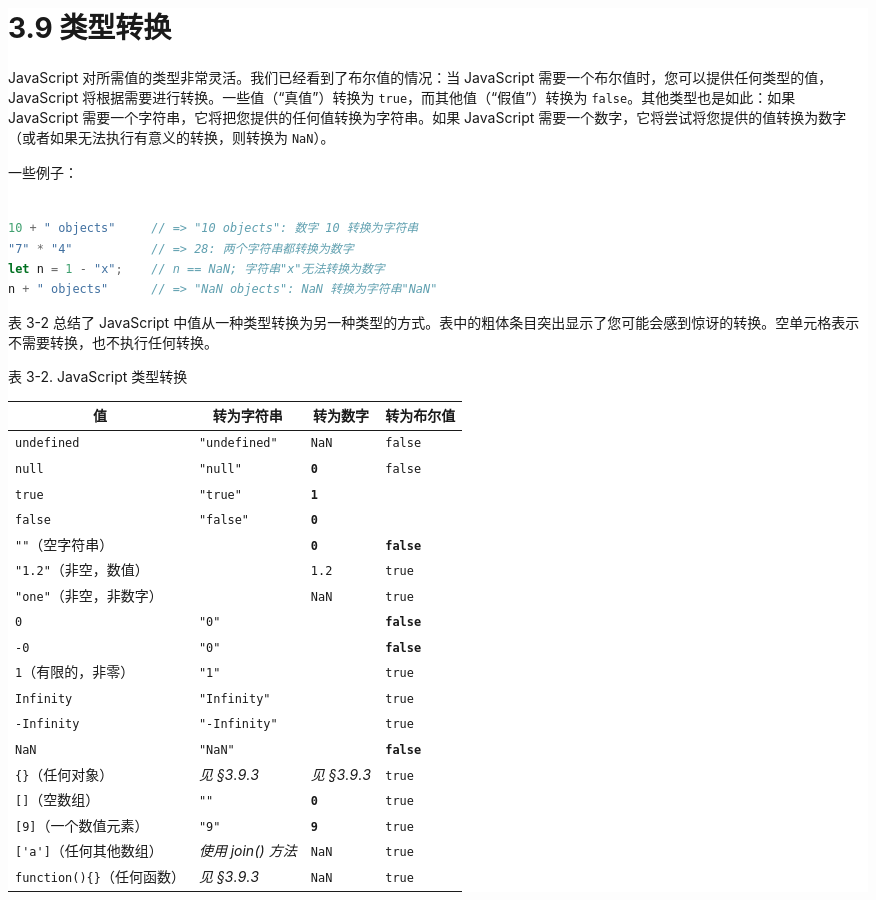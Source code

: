 # 3.9 类型转换

JavaScript 对所需值的类型非常灵活。我们已经看到了布尔值的情况：当 JavaScript 需要一个布尔值时，您可以提供任何类型的值，JavaScript 将根据需要进行转换。一些值（“真值”）转换为 `true`，而其他值（“假值”）转换为 `false`。其他类型也是如此：如果 JavaScript 需要一个字符串，它将把您提供的任何值转换为字符串。如果 JavaScript 需要一个数字，它将尝试将您提供的值转换为数字（或者如果无法执行有意义的转换，则转换为 `NaN`）。

一些例子：

```js

10 + " objects"     // => "10 objects": 数字 10 转换为字符串
"7" * "4"           // => 28: 两个字符串都转换为数字
let n = 1 - "x";    // n == NaN; 字符串"x"无法转换为数字
n + " objects"      // => "NaN objects": NaN 转换为字符串"NaN"

```

表 3-2 总结了 JavaScript 中值从一种类型转换为另一种类型的方式。表中的粗体条目突出显示了您可能会感到惊讶的转换。空单元格表示不需要转换，也不执行任何转换。

表 3-2\. JavaScript 类型转换

| 值 | 转为字符串 | 转为数字 | 转为布尔值 |
| --- | --- | --- | --- |
| `undefined` | `"undefined"` | `NaN` | `false` |
| `null` | `"null"` | **`0`** | `false` |
| `true` | `"true"` | **`1`** |  |
| `false` | `"false"` | **`0`** |  |
| `""`（空字符串） |  | **`0`** | **`false`** |
| `"1.2"`（非空，数值） |  | `1.2` | `true` |
| `"one"`（非空，非数字） |  | `NaN` | `true` |
| `0` | `"0"` |  | **`false`** |
| `-0` | `"0"` |  | **`false`** |
| `1`（有限的，非零） | `"1"` |  | `true` |
| `Infinity` | `"Infinity"` |  | `true` |
| `-Infinity` | `"-Infinity"` |  | `true` |
| `NaN` | `"NaN"` |  | **`false`** |
| `{}`（任何对象） | *见 §3.9.3* | *见 §3.9.3* | `true` |
| `[]`（空数组） | `""` | **`0`** | `true` |
| `[9]`（一个数值元素） | `"9"` | **`9`** | `true` |
| `['a']`（任何其他数组） | *使用 join() 方法* | `NaN` | `true` |
| `function(){}`（任何函数） | *见 §3.9.3* | `NaN` | `true` |
